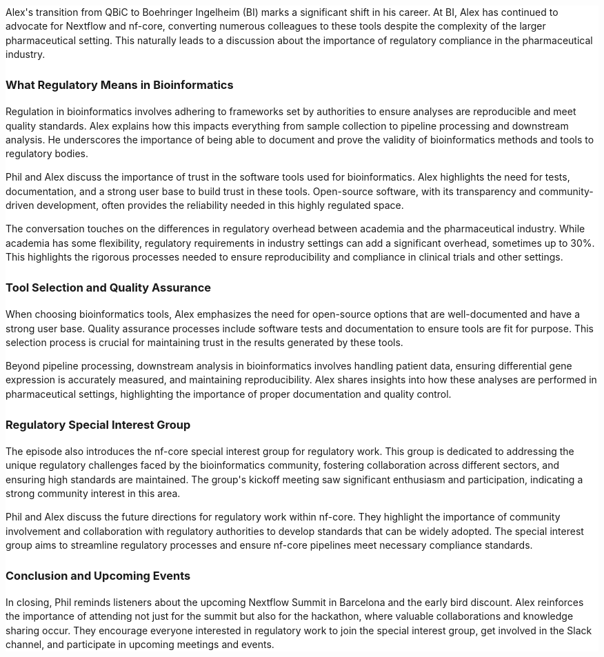 Alex's transition from QBiC to Boehringer Ingelheim (BI) marks a significant shift in his career. At BI, Alex has continued to advocate for Nextflow and nf-core, converting numerous colleagues to these tools despite the complexity of the larger pharmaceutical setting. This naturally leads to a discussion about the importance of regulatory compliance in the pharmaceutical industry.

### What Regulatory Means in Bioinformatics

Regulation in bioinformatics involves adhering to frameworks set by authorities to ensure analyses are reproducible and meet quality standards. Alex explains how this impacts everything from sample collection to pipeline processing and downstream analysis. He underscores the importance of being able to document and prove the validity of bioinformatics methods and tools to regulatory bodies.

Phil and Alex discuss the importance of trust in the software tools used for bioinformatics. Alex highlights the need for tests, documentation, and a strong user base to build trust in these tools. Open-source software, with its transparency and community-driven development, often provides the reliability needed in this highly regulated space.

The conversation touches on the differences in regulatory overhead between academia and the pharmaceutical industry. While academia has some flexibility, regulatory requirements in industry settings can add a significant overhead, sometimes up to 30%. This highlights the rigorous processes needed to ensure reproducibility and compliance in clinical trials and other settings.

### Tool Selection and Quality Assurance

When choosing bioinformatics tools, Alex emphasizes the need for open-source options that are well-documented and have a strong user base. Quality assurance processes include software tests and documentation to ensure tools are fit for purpose. This selection process is crucial for maintaining trust in the results generated by these tools.

Beyond pipeline processing, downstream analysis in bioinformatics involves handling patient data, ensuring differential gene expression is accurately measured, and maintaining reproducibility. Alex shares insights into how these analyses are performed in pharmaceutical settings, highlighting the importance of proper documentation and quality control.

### Regulatory Special Interest Group

The episode also introduces the nf-core special interest group for regulatory work. This group is dedicated to addressing the unique regulatory challenges faced by the bioinformatics community, fostering collaboration across different sectors, and ensuring high standards are maintained. The group's kickoff meeting saw significant enthusiasm and participation, indicating a strong community interest in this area.

Phil and Alex discuss the future directions for regulatory work within nf-core. They highlight the importance of community involvement and collaboration with regulatory authorities to develop standards that can be widely adopted. The special interest group aims to streamline regulatory processes and ensure nf-core pipelines meet necessary compliance standards.

### Conclusion and Upcoming Events

In closing, Phil reminds listeners about the upcoming Nextflow Summit in Barcelona and the early bird discount. Alex reinforces the importance of attending not just for the summit but also for the hackathon, where valuable collaborations and knowledge sharing occur. They encourage everyone interested in regulatory work to join the special interest group, get involved in the Slack channel, and participate in upcoming meetings and events.
